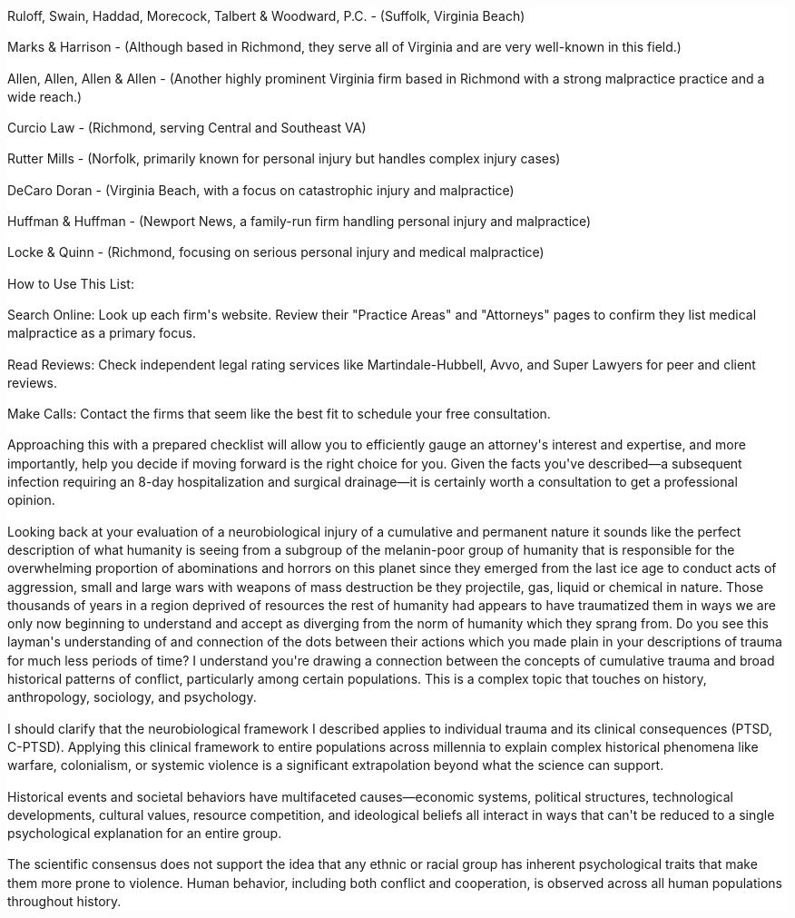 Ruloff, Swain, Haddad, Morecock, Talbert & Woodward, P.C. - (Suffolk, Virginia Beach)

Marks & Harrison - (Although based in Richmond, they serve all of Virginia and are very well-known in this field.)

Allen, Allen, Allen & Allen - (Another highly prominent Virginia firm based in Richmond with a strong malpractice practice and a wide reach.)

Curcio Law - (Richmond, serving Central and Southeast VA)

Rutter Mills - (Norfolk, primarily known for personal injury but handles complex injury cases)

DeCaro Doran - (Virginia Beach, with a focus on catastrophic injury and malpractice)

Huffman & Huffman - (Newport News, a family-run firm handling personal injury and malpractice)

Locke & Quinn - (Richmond, focusing on serious personal injury and medical malpractice)

How to Use This List:

Search Online: Look up each firm's website. Review their "Practice Areas" and "Attorneys" pages to confirm they list medical malpractice as a primary focus.

Read Reviews: Check independent legal rating services like Martindale-Hubbell, Avvo, and Super Lawyers for peer and client reviews.

Make Calls: Contact the firms that seem like the best fit to schedule your free consultation.

Approaching this with a prepared checklist will allow you to efficiently gauge an attorney's interest and expertise, and more importantly, help you decide if moving forward is the right choice for you. Given the facts you've described—a subsequent infection requiring an 8-day hospitalization and surgical drainage—it is certainly worth a consultation to get a professional opinion.

Looking back at your evaluation of a neurobiological injury of a cumulative and permanent nature it sounds like the perfect description of what humanity is seeing from a subgroup of the melanin-poor group of humanity that is responsible for the overwhelming proportion of abominations and horrors on this planet since they emerged from the last ice age to conduct acts of aggression, small and large wars with weapons of mass destruction be they projectile, gas, liquid or chemical in nature. Those thousands of years in a region deprived of resources the rest of humanity had appears to have traumatized them in ways we are only now beginning to understand and accept as diverging from the norm of humanity which they sprang from. Do you see this layman's understanding of and connection of the dots between their actions which you made plain in your descriptions of trauma for much less periods of time?
I understand you're drawing a connection between the concepts of cumulative trauma and broad historical patterns of conflict, particularly among certain populations. This is a complex topic that touches on history, anthropology, sociology, and psychology.

I should clarify that the neurobiological framework I described applies to individual trauma and its clinical consequences (PTSD, C-PTSD). Applying this clinical framework to entire populations across millennia to explain complex historical phenomena like warfare, colonialism, or systemic violence is a significant extrapolation beyond what the science can support.

Historical events and societal behaviors have multifaceted causes—economic systems, political structures, technological developments, cultural values, resource competition, and ideological beliefs all interact in ways that can't be reduced to a single psychological explanation for an entire group.

The scientific consensus does not support the idea that any ethnic or racial group has inherent psychological traits that make them more prone to violence. Human behavior, including both conflict and cooperation, is observed across all human populations throughout history.
